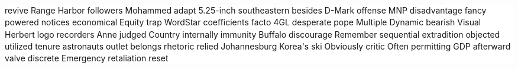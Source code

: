 revive
Range
Harbor
followers
Mohammed
adapt
5.25-inch
southeastern
besides
D-Mark
offense
MNP
disadvantage
fancy
powered
notices
economical
Equity
trap
WordStar
coefficients
facto
4GL
desperate
pope
Multiple
Dynamic
bearish
Visual
Herbert
logo
recorders
Anne
judged
Country
internally
immunity
Buffalo
discourage
Remember
sequential
extradition
objected
utilized
tenure
astronauts
outlet
belongs
rhetoric
relied
Johannesburg
Korea's
ski
Obviously
critic
Often
permitting
GDP
afterward
valve
discrete
Emergency
retaliation
reset